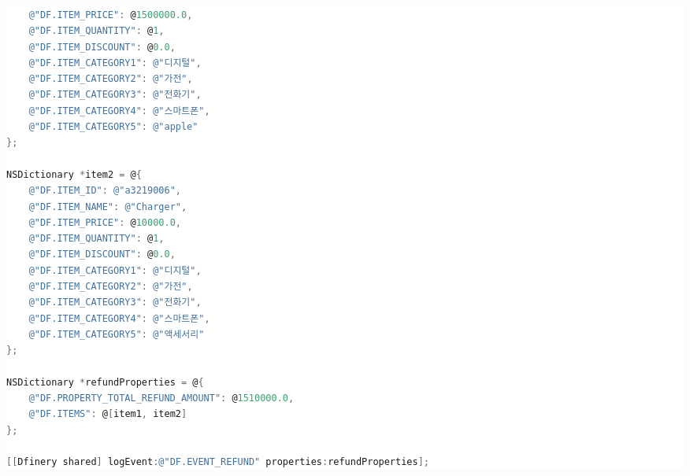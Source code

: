 ```objective-c
    @"DF.ITEM_PRICE": @1500000.0,
    @"DF.ITEM_QUANTITY": @1,
    @"DF.ITEM_DISCOUNT": @0.0,
    @"DF.ITEM_CATEGORY1": @"디지털",
    @"DF.ITEM_CATEGORY2": @"가전",
    @"DF.ITEM_CATEGORY3": @"전화기",
    @"DF.ITEM_CATEGORY4": @"스마트폰",
    @"DF.ITEM_CATEGORY5": @"apple"
};

NSDictionary *item2 = @{
    @"DF.ITEM_ID": @"a3219006",
    @"DF.ITEM_NAME": @"Charger",
    @"DF.ITEM_PRICE": @10000.0,
    @"DF.ITEM_QUANTITY": @1,
    @"DF.ITEM_DISCOUNT": @0.0,
    @"DF.ITEM_CATEGORY1": @"디지털",
    @"DF.ITEM_CATEGORY2": @"가전",
    @"DF.ITEM_CATEGORY3": @"전화기",
    @"DF.ITEM_CATEGORY4": @"스마트폰",
    @"DF.ITEM_CATEGORY5": @"액세서리"
};

NSDictionary *refundProperties = @{
    @"DF.PROPERTY_TOTAL_REFUND_AMOUNT": @1510000.0,
    @"DF.ITEMS": @[item1, item2]
};

[[Dfinery shared] logEvent:@"DF.EVENT_REFUND" properties:refundProperties];
```
